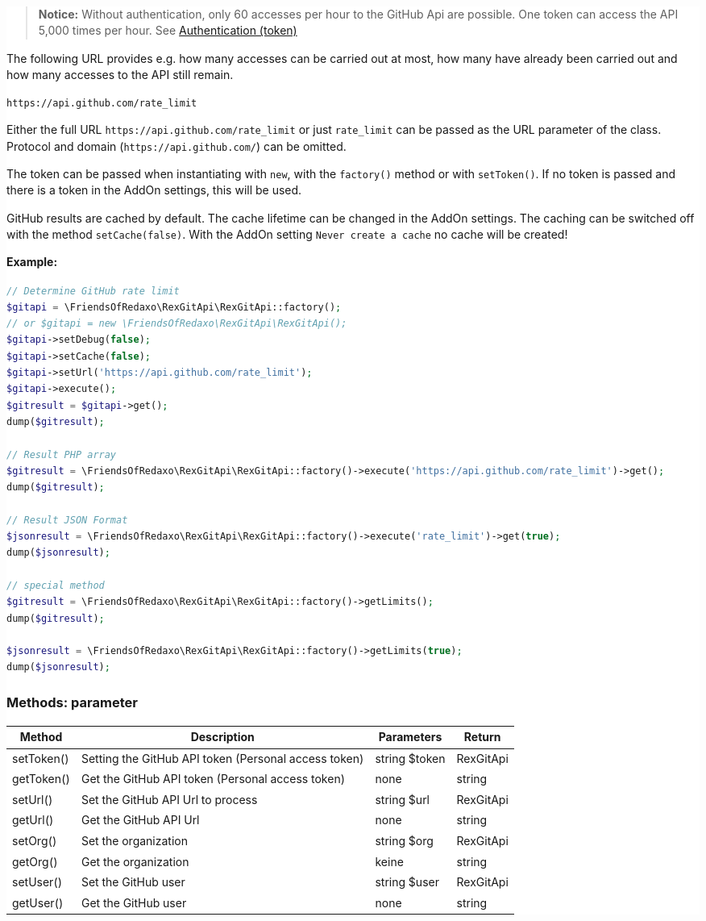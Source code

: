 > **Notice:** Without authentication, only 60 accesses per hour to the GitHub Api are possible. One token can access the API 5,000 times per hour. See [Authentication (token)](#token)

The following URL provides e.g. how many accesses can be carried out at most, how many have already been carried out and how many accesses to the API still remain.

`https://api.github.com/rate_limit`

Either the full URL `https://api.github.com/rate_limit` or just `rate_limit` can be passed as the URL parameter of the class. Protocol and domain (`https://api.github.com/`) can be omitted.

The token can be passed when instantiating with `new`, with the `factory()` method or with `setToken()`.
If no token is passed and there is a token in the AddOn settings, this will be used.

GitHub results are cached by default. The cache lifetime can be changed in the AddOn settings.
The caching can be switched off with the method `setCache(false)`. With the AddOn setting `Never create a cache` no cache will be created!

**Example:**

```php
// Determine GitHub rate limit
$gitapi = \FriendsOfRedaxo\RexGitApi\RexGitApi::factory();
// or $gitapi = new \FriendsOfRedaxo\RexGitApi\RexGitApi();
$gitapi->setDebug(false);
$gitapi->setCache(false);
$gitapi->setUrl('https://api.github.com/rate_limit');
$gitapi->execute();
$gitresult = $gitapi->get();
dump($gitresult);

// Result PHP array
$gitresult = \FriendsOfRedaxo\RexGitApi\RexGitApi::factory()->execute('https://api.github.com/rate_limit')->get();
dump($gitresult);

// Result JSON Format
$jsonresult = \FriendsOfRedaxo\RexGitApi\RexGitApi::factory()->execute('rate_limit')->get(true);
dump($jsonresult);

// special method
$gitresult = \FriendsOfRedaxo\RexGitApi\RexGitApi::factory()->getLimits();
dump($gitresult);

$jsonresult = \FriendsOfRedaxo\RexGitApi\RexGitApi::factory()->getLimits(true);
dump($jsonresult);
```

### Methods: parameter

| Method | Description | Parameters | Return |
| --- | --- | --- | --- |
| setToken() | Setting the GitHub API token (Personal access token) | string $token | RexGitApi |
| getToken() | Get the GitHub API token (Personal access token) | none | string |
| setUrl() | Set the GitHub API Url to process | string $url | RexGitApi |
| getUrl() | Get the GitHub API Url | none | string |
| setOrg() | Set the organization | string $org | RexGitApi |
| getOrg() | Get the organization | keine | string |
| setUser() | Set the GitHub user | string $user | RexGitApi |
| getUser() | Get the GitHub user | none | string |